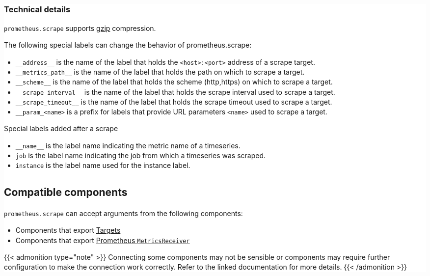 ### Technical details

`prometheus.scrape` supports [gzip](https://en.wikipedia.org/wiki/Gzip) compression.

The following special labels can change the behavior of prometheus.scrape:
* `__address__` is the name of the label that holds the `<host>:<port>` address of a scrape target.
* `__metrics_path__`   is the name of the label that holds the path on which to scrape a target.
* `__scheme__` is the name of the label that holds the scheme (http,https) on which to  scrape a target.
* `__scrape_interval__` is the name of the label that holds the scrape interval used to scrape a target.
* `__scrape_timeout__` is the name of the label that holds the scrape timeout used to scrape a target.
* `__param_<name>` is a prefix for labels that provide URL parameters `<name>` used to scrape a target.

Special labels added after a scrape
* `__name__` is the label name indicating the metric name of a timeseries.
* `job` is the label name indicating the job from which a timeseries was scraped.
* `instance` is the label name used for the instance label.



## Compatible components

`prometheus.scrape` can accept arguments from the following components:

- Components that export [Targets](../../compatibility/#targets-exporters)
- Components that export [Prometheus `MetricsReceiver`](../../compatibility/#prometheus-metricsreceiver-exporters)


{{< admonition type="note" >}}
Connecting some components may not be sensible or components may require further configuration to make the connection work correctly.
Refer to the linked documentation for more details.
{{< /admonition >}}


